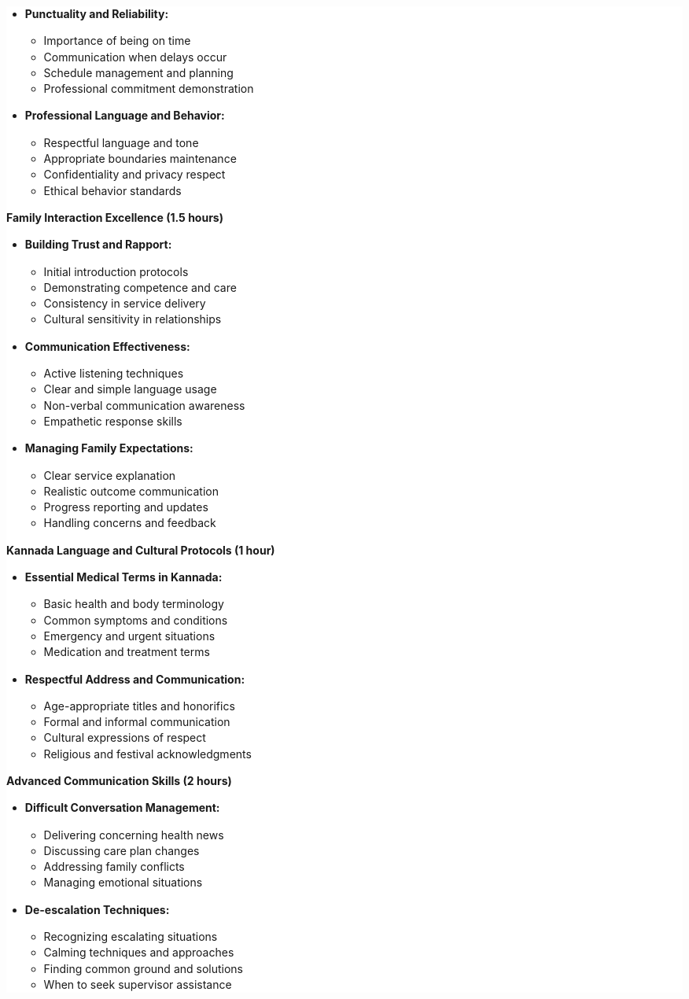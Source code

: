 - **Punctuality and Reliability:**
  - Importance of being on time
  - Communication when delays occur
  - Schedule management and planning
  - Professional commitment demonstration

- **Professional Language and Behavior:**
  - Respectful language and tone
  - Appropriate boundaries maintenance
  - Confidentiality and privacy respect
  - Ethical behavior standards

**Family Interaction Excellence (1.5 hours)**
- **Building Trust and Rapport:**
  - Initial introduction protocols
  - Demonstrating competence and care
  - Consistency in service delivery
  - Cultural sensitivity in relationships

- **Communication Effectiveness:**
  - Active listening techniques
  - Clear and simple language usage
  - Non-verbal communication awareness
  - Empathetic response skills

- **Managing Family Expectations:**
  - Clear service explanation
  - Realistic outcome communication
  - Progress reporting and updates
  - Handling concerns and feedback

**Kannada Language and Cultural Protocols (1 hour)**
- **Essential Medical Terms in Kannada:**
  - Basic health and body terminology
  - Common symptoms and conditions
  - Emergency and urgent situations
  - Medication and treatment terms

- **Respectful Address and Communication:**
  - Age-appropriate titles and honorifics
  - Formal and informal communication
  - Cultural expressions of respect
  - Religious and festival acknowledgments

**Advanced Communication Skills (2 hours)**
- **Difficult Conversation Management:**
  - Delivering concerning health news
  - Discussing care plan changes
  - Addressing family conflicts
  - Managing emotional situations

- **De-escalation Techniques:**
  - Recognizing escalating situations
  - Calming techniques and approaches
  - Finding common ground and solutions
  - When to seek supervisor assistance
